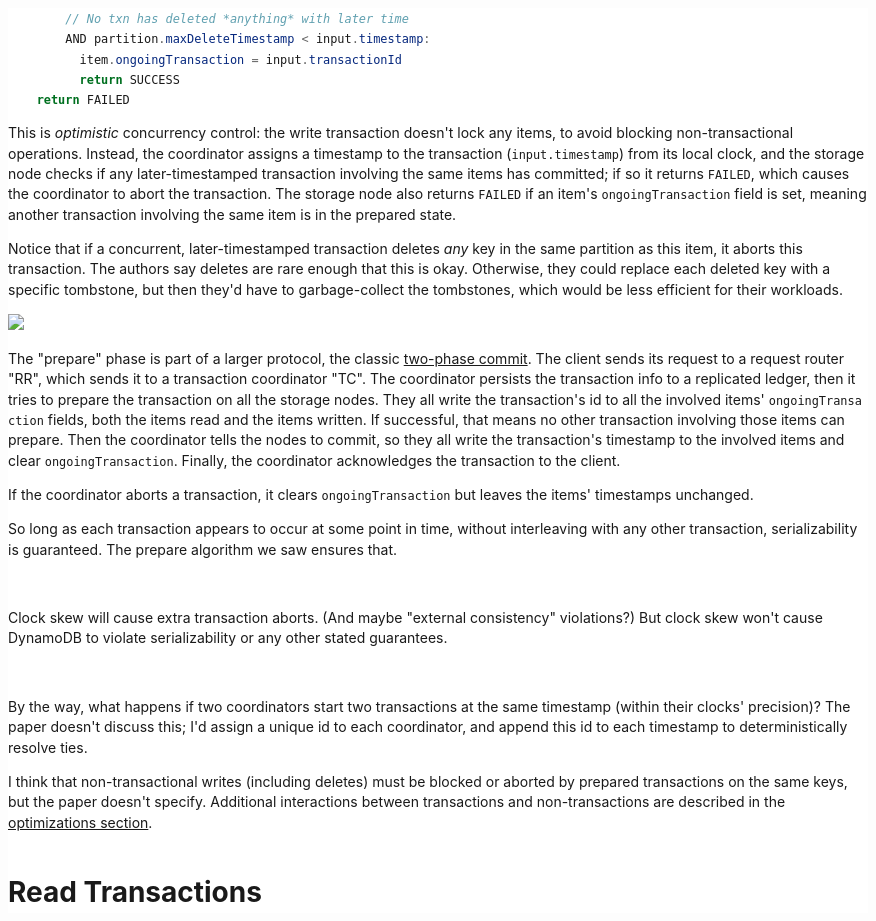 ```java
        // No txn has deleted *anything* with later time
        AND partition.maxDeleteTimestamp < input.timestamp: 
          item.ongoingTransaction = input.transactionId 
          return SUCCESS 
    return FAILED
```

This is _optimistic_ concurrency control: the write transaction doesn't lock any items, to avoid blocking non-transactional operations. Instead, the coordinator assigns a timestamp to the transaction (`input.timestamp`) from its local clock, and the storage node checks if any later-timestamped transaction involving the same items has committed; if so it returns `FAILED`, which causes the coordinator to abort the transaction. The storage node also returns `FAILED` if an item's `ongoingTransaction` field is set, meaning another transaction involving the same item is in the prepared state.

Notice that if a concurrent, later-timestamped transaction deletes _any_ key in the same partition as this item, it aborts this transaction. The authors say deletes are rare enough that this is okay. Otherwise, they could replace each deleted key with a specific tombstone, but then they'd have to garbage-collect the tombstones, which would be less efficient for their workloads.

![](two-phase.png)

The "prepare" phase is part of a larger protocol, the classic [two-phase commit](https://en.wikipedia.org/wiki/Two-phase_commit_protocol). The client sends its request to a request router "RR", which sends it to a transaction coordinator "TC". The coordinator persists the transaction info to a replicated ledger, then it tries to prepare the transaction on all the storage nodes. They all write the transaction's id to all the involved items' `ongoingTransaction` fields, both the items read and the items written. If successful, that means no other transaction involving those items can prepare. Then the coordinator tells the nodes to commit, so they all write the transaction's timestamp to the involved items and clear `ongoingTransaction`. Finally, the coordinator acknowledges the transaction to the client.

If the coordinator aborts a transaction, it clears `ongoingTransaction` but leaves the items' timestamps unchanged.

So long as each transaction appears to occur at some point in time, without interleaving with any other transaction, serializability is guaranteed. The prepare algorithm we saw ensures that.

<div style="text-align: center"><img src="dynamodb-serializability.svg" alt="" style="max-width: 80%; margin: auto"></div>

Clock skew will cause extra transaction aborts. (And maybe "external consistency" violations?) But clock skew won't cause DynamoDB to violate serializability or any other stated guarantees.

<div style="text-align: center"><img src="dynamodb-serializability-skew.svg" alt="" style="max-width: 80%; margin: auto"></div>

By the way, what happens if two coordinators start two transactions at the same timestamp (within their clocks' precision)? The paper doesn't discuss this; I'd assign a unique id to each coordinator, and append this id to each timestamp to deterministically resolve ties.

I think that non-transactional writes (including deletes) must be blocked or aborted by prepared transactions on the same keys, but the paper doesn't specify. Additional interactions between transactions and non-transactions are described in the [optimizations section](#optimizations).

# Read Transactions

